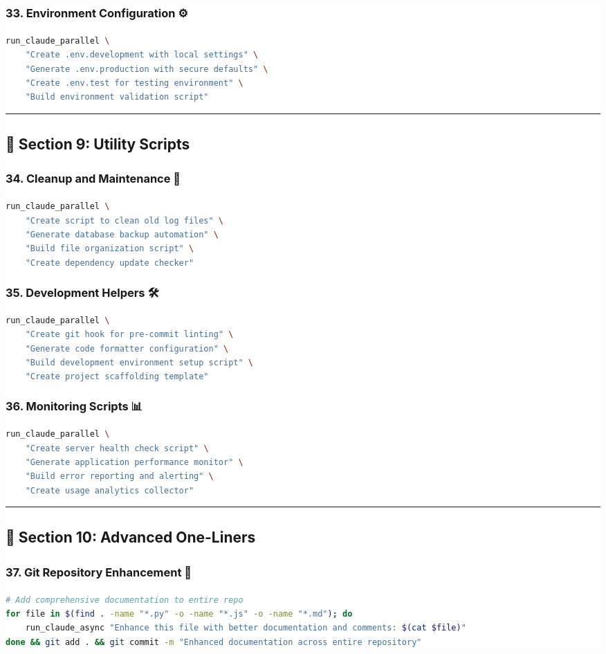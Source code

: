 ### 33. **Environment Configuration** ⚙️
```bash
run_claude_parallel \
    "Create .env.development with local settings" \
    "Generate .env.production with secure defaults" \
    "Create .env.test for testing environment" \
    "Build environment validation script"
```

---

## 🔧 Section 9: Utility Scripts

### 34. **Cleanup and Maintenance** 🧹
```bash
run_claude_parallel \
    "Create script to clean old log files" \
    "Generate database backup automation" \
    "Build file organization script" \
    "Create dependency update checker"
```

### 35. **Development Helpers** 🛠️
```bash
run_claude_parallel \
    "Create git hook for pre-commit linting" \
    "Generate code formatter configuration" \
    "Build development environment setup script" \
    "Create project scaffolding template"
```

### 36. **Monitoring Scripts** 📊
```bash
run_claude_parallel \
    "Create server health check script" \
    "Generate application performance monitor" \
    "Build error reporting and alerting" \
    "Create usage analytics collector"
```

---

## 🎯 Section 10: Advanced One-Liners

### 37. **Git Repository Enhancement** 📂
```bash
# Add comprehensive documentation to entire repo
for file in $(find . -name "*.py" -o -name "*.js" -o -name "*.md"); do
    run_claude_async "Enhance this file with better documentation and comments: $(cat $file)"
done && git add . && git commit -m "Enhanced documentation across entire repository"
```

